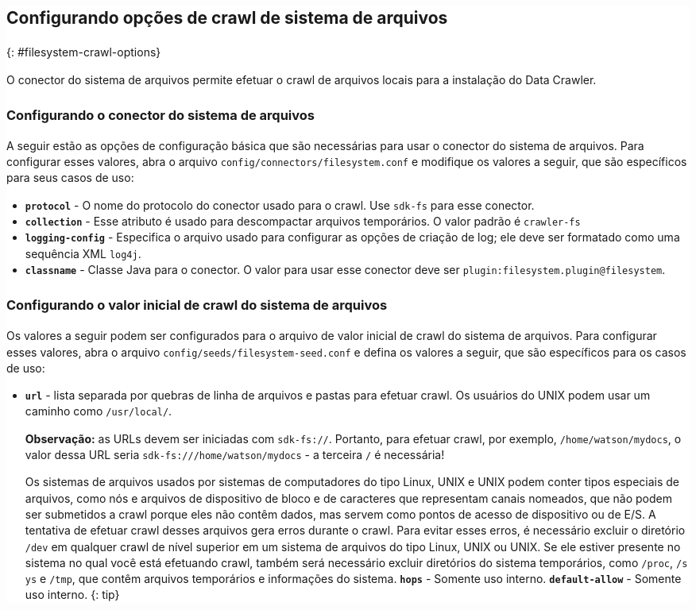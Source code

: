 
## Configurando opções de crawl de sistema de arquivos
{: #filesystem-crawl-options}

O conector do sistema de arquivos permite efetuar o crawl de arquivos locais para a instalação do Data
Crawler.

### Configurando o conector do sistema de arquivos

A seguir estão as opções de configuração básica que são necessárias para usar o conector do
sistema de arquivos. Para configurar esses valores, abra o arquivo
`config/connectors/filesystem.conf` e modifique os valores a seguir, que são específicos para
seus casos de uso:

-   **`protocol`** - O nome do protocolo do conector usado para o crawl. 
Use `sdk-fs` para esse conector.
-   **`collection`** - Esse atributo é usado para descompactar arquivos temporários. 
O valor padrão é `crawler-fs`
-   **`logging-config`** - Especifica o arquivo usado para configurar as opções de criação de log; ele deve ser formatado como uma sequência XML `log4j`.
-   **`classname`** - Classe Java para o conector. O valor para
usar esse conector deve ser `plugin:filesystem.plugin@filesystem`.

### Configurando o valor inicial de crawl do sistema de arquivos

Os valores a seguir podem ser configurados para o arquivo de valor inicial de crawl do sistema de
arquivos. Para configurar esses valores, abra o arquivo `config/seeds/filesystem-seed.conf` e
defina os valores a seguir, que são específicos para os casos de uso:

-   **`url`** - lista separada por quebras de linha de arquivos e
pastas para efetuar crawl. Os usuários do UNIX podem usar um caminho como `/usr/local/`.

    **Observação:** as URLs devem ser iniciadas com `sdk-fs://`. 
Portanto, para efetuar crawl, por exemplo, `/home/watson/mydocs`, o valor dessa URL seria
`sdk-fs:///home/watson/mydocs` - a terceira `/` é necessária!

    Os sistemas de arquivos usados por sistemas de computadores do tipo Linux, UNIX e UNIX
podem conter tipos especiais de arquivos, como nós e arquivos de dispositivo de bloco e de caracteres que
representam canais nomeados, que não podem ser submetidos a crawl porque eles não contêm dados, mas servem como
pontos de acesso de dispositivo ou de E/S. A tentativa de efetuar crawl desses arquivos gera erros
durante o crawl. Para evitar esses erros, é necessário excluir o diretório `/dev` em qualquer
crawl de nível superior em um sistema de arquivos do tipo Linux, UNIX ou UNIX. Se ele estiver presente no sistema
no qual você está efetuando crawl, também será necessário excluir diretórios do sistema temporários, como
`/proc`, `/sys` e `/tmp`, que contêm arquivos temporários
e informações do sistema.
**`hops`** - Somente uso interno.   **`default-allow`** - Somente uso interno.
    {: tip}
